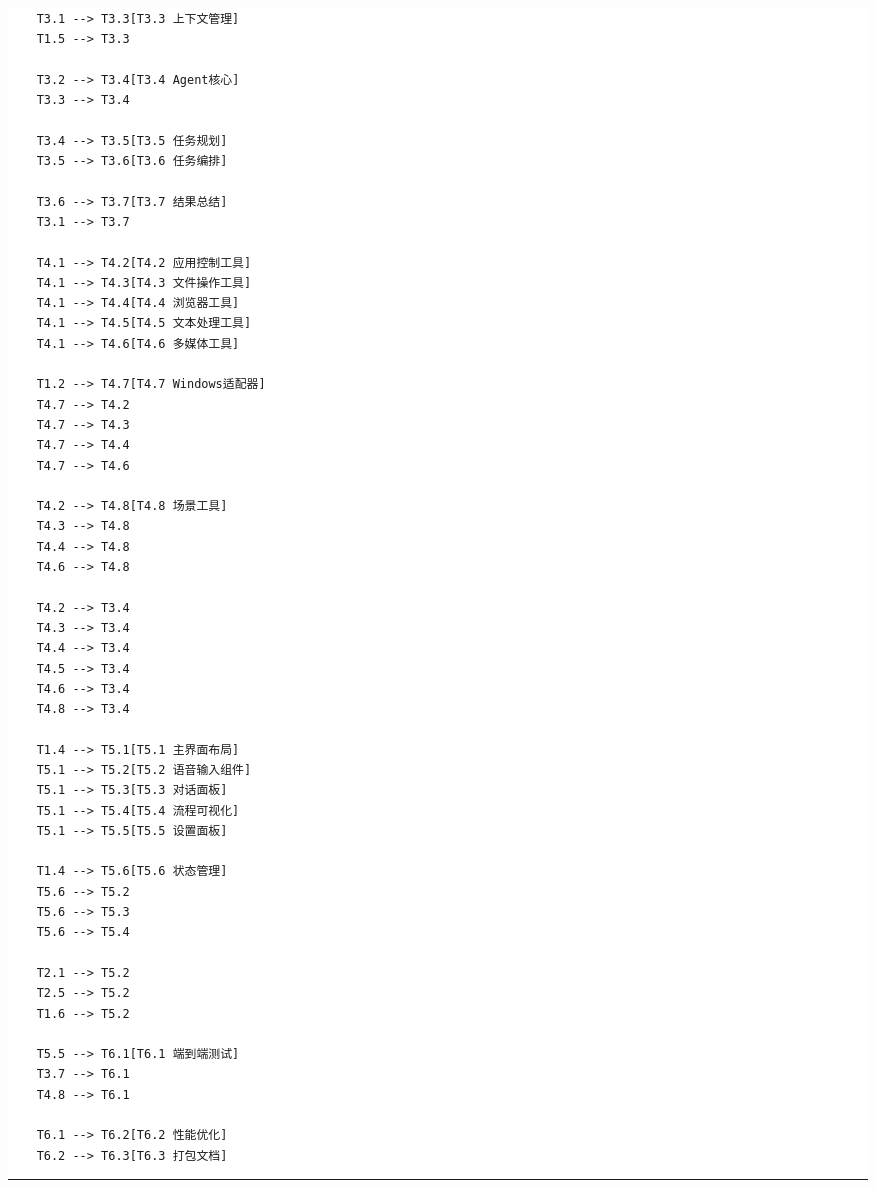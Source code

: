 ```mermaid
    T3.1 --> T3.3[T3.3 上下文管理]
    T1.5 --> T3.3
    
    T3.2 --> T3.4[T3.4 Agent核心]
    T3.3 --> T3.4
    
    T3.4 --> T3.5[T3.5 任务规划]
    T3.5 --> T3.6[T3.6 任务编排]
    
    T3.6 --> T3.7[T3.7 结果总结]
    T3.1 --> T3.7
    
    T4.1 --> T4.2[T4.2 应用控制工具]
    T4.1 --> T4.3[T4.3 文件操作工具]
    T4.1 --> T4.4[T4.4 浏览器工具]
    T4.1 --> T4.5[T4.5 文本处理工具]
    T4.1 --> T4.6[T4.6 多媒体工具]
    
    T1.2 --> T4.7[T4.7 Windows适配器]
    T4.7 --> T4.2
    T4.7 --> T4.3
    T4.7 --> T4.4
    T4.7 --> T4.6
    
    T4.2 --> T4.8[T4.8 场景工具]
    T4.3 --> T4.8
    T4.4 --> T4.8
    T4.6 --> T4.8
    
    T4.2 --> T3.4
    T4.3 --> T3.4
    T4.4 --> T3.4
    T4.5 --> T3.4
    T4.6 --> T3.4
    T4.8 --> T3.4
    
    T1.4 --> T5.1[T5.1 主界面布局]
    T5.1 --> T5.2[T5.2 语音输入组件]
    T5.1 --> T5.3[T5.3 对话面板]
    T5.1 --> T5.4[T5.4 流程可视化]
    T5.1 --> T5.5[T5.5 设置面板]
    
    T1.4 --> T5.6[T5.6 状态管理]
    T5.6 --> T5.2
    T5.6 --> T5.3
    T5.6 --> T5.4
    
    T2.1 --> T5.2
    T2.5 --> T5.2
    T1.6 --> T5.2
    
    T5.5 --> T6.1[T6.1 端到端测试]
    T3.7 --> T6.1
    T4.8 --> T6.1
    
    T6.1 --> T6.2[T6.2 性能优化]
    T6.2 --> T6.3[T6.3 打包文档]
```

---